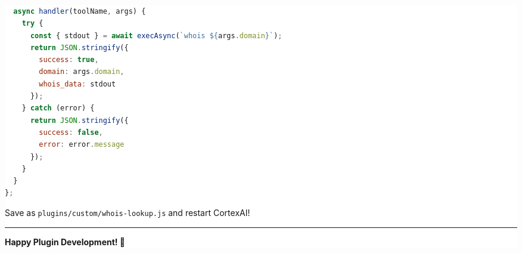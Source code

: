 ```javascript
  async handler(toolName, args) {
    try {
      const { stdout } = await execAsync(`whois ${args.domain}`);
      return JSON.stringify({
        success: true,
        domain: args.domain,
        whois_data: stdout
      });
    } catch (error) {
      return JSON.stringify({
        success: false,
        error: error.message
      });
    }
  }
};
```

Save as `plugins/custom/whois-lookup.js` and restart CortexAI!

---

**Happy Plugin Development! 🎉**
